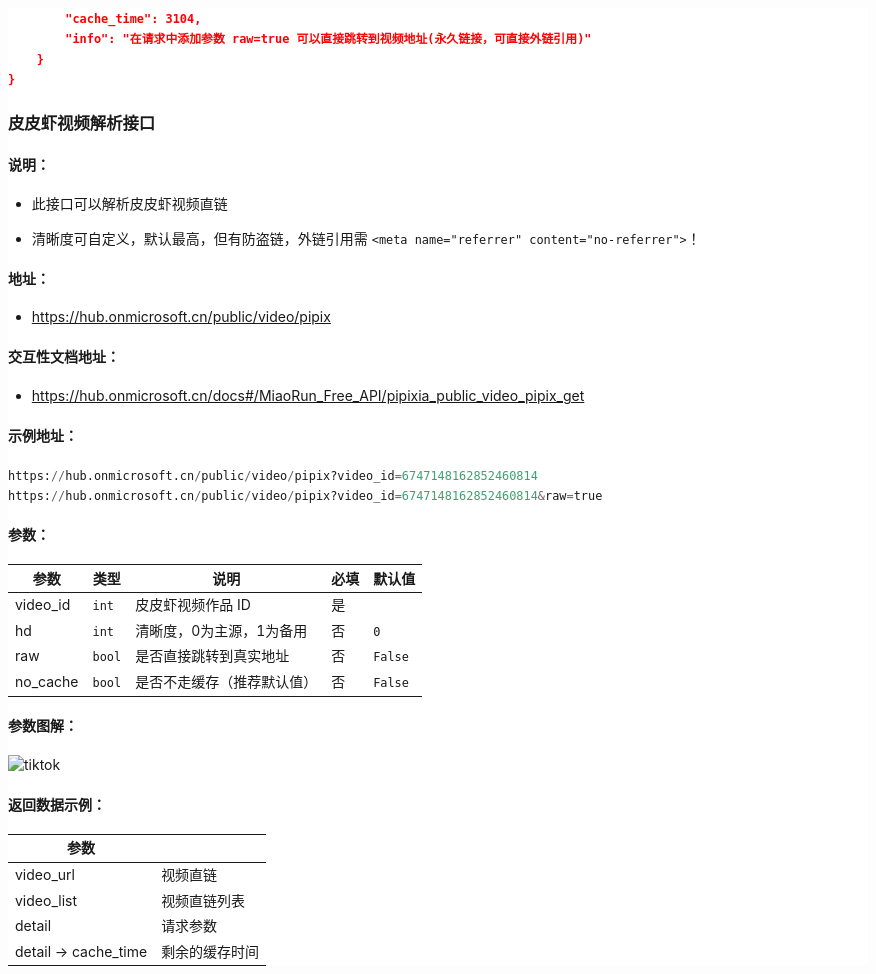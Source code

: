 ```json
        "cache_time": 3104,
        "info": "在请求中添加参数 raw=true 可以直接跳转到视频地址(永久链接，可直接外链引用)"
    }
}
```


### 皮皮虾视频解析接口

<video id="p7" width="100%" height="100%" controls=""  data-poster="https://img.onmicrosoft.cn/2023-01-20/1.png">
  <source src="https://hub.onmicrosoft.cn/public/video/pipix?video_id=6586167484796115213&hd=0&raw=true" type="video/mp4" />
</video>

#### 说明：

- 此接口可以解析皮皮虾视频直链

- 清晰度可自定义，默认最高，但有防盗链，外链引用需 `<meta name="referrer" content="no-referrer">`！

#### 地址：

- https://hub.onmicrosoft.cn/public/video/pipix

#### 交互性文档地址：

- https://hub.onmicrosoft.cn/docs#/MiaoRun_Free_API/pipixia_public_video_pipix_get

#### 示例地址：

```python
https://hub.onmicrosoft.cn/public/video/pipix?video_id=6747148162852460814
https://hub.onmicrosoft.cn/public/video/pipix?video_id=6747148162852460814&raw=true
```

#### 参数：

| 参数     | 类型   | 说明                       | 必填 | 默认值  |
| -------- | ------ | -------------------------- | ---- | ------- |
| video_id    | `int`  | 皮皮虾视频作品 ID               | 是   |         |
| hd       | `int`  | 清晰度，0为主源，1为备用 | 否   | `0` |
| raw      | `bool` | 是否直接跳转到真实地址     | 否   | `False` |
| no_cache | `bool` | 是否不走缓存（推荐默认值） | 否   | `False` |

#### 参数图解：

![tiktok](https://tucdn.wpon.cn/2023/01/22/735024d81ed63.png)

#### 返回数据示例：

| 参数                 |                |
| -------------------- | -------------- |
| video_url            | 视频直链       |
| video_list           | 视频直链列表 |
| detail               | 请求参数       |
| detail -> cache_time | 剩余的缓存时间 |
